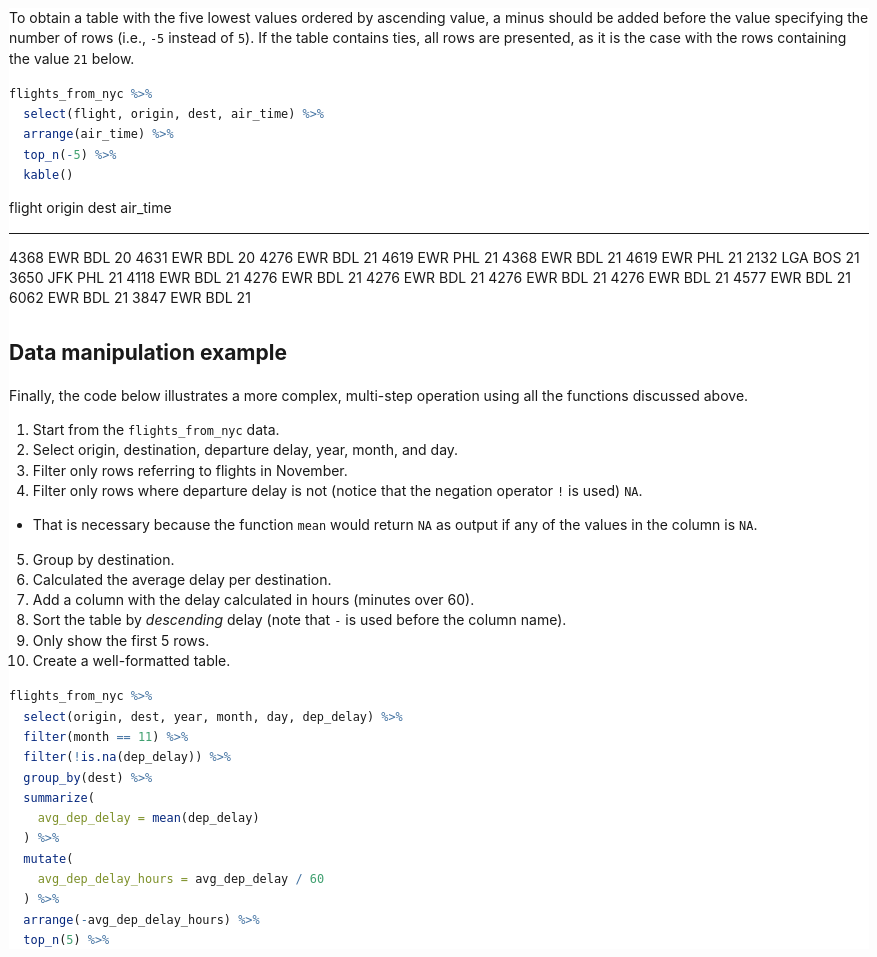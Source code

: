 To obtain a table with the five lowest values ordered by ascending value, a minus should be added before the value specifying the number of rows (i.e., `-5` instead of `5`). If the table contains ties, all rows are presented, as it is the case with the rows containing the value `21` below.


```r
flights_from_nyc %>%
  select(flight, origin, dest, air_time) %>%
  arrange(air_time) %>%
  top_n(-5) %>%
  kable()
```



 flight  origin   dest    air_time
-------  -------  -----  ---------
   4368  EWR      BDL           20
   4631  EWR      BDL           20
   4276  EWR      BDL           21
   4619  EWR      PHL           21
   4368  EWR      BDL           21
   4619  EWR      PHL           21
   2132  LGA      BOS           21
   3650  JFK      PHL           21
   4118  EWR      BDL           21
   4276  EWR      BDL           21
   4276  EWR      BDL           21
   4276  EWR      BDL           21
   4276  EWR      BDL           21
   4577  EWR      BDL           21
   6062  EWR      BDL           21
   3847  EWR      BDL           21

## Data manipulation example

Finally, the code below illustrates a more complex, multi-step operation using all the functions discussed above.

1. Start from the `flights_from_nyc` data.
2. Select origin, destination, departure delay, year, month, and day.
3. Filter only rows referring to flights in November.
4. Filter only rows where departure delay is not (notice that the negation operator `!` is used) `NA`.
  - That is necessary because the function `mean` would return `NA` as output if any of the values in the column is `NA`.
5. Group by destination.
6. Calculated the average delay per destination.
7. Add a column with the delay calculated in hours (minutes over 60).
8. Sort the table by *descending* delay (note that `-` is used before the column name).
9. Only show the first 5 rows.
10. Create a well-formatted table.


```r
flights_from_nyc %>%
  select(origin, dest, year, month, day, dep_delay) %>%
  filter(month == 11) %>%
  filter(!is.na(dep_delay)) %>%
  group_by(dest) %>%
  summarize(
    avg_dep_delay = mean(dep_delay)
  ) %>%
  mutate(
    avg_dep_delay_hours = avg_dep_delay / 60
  ) %>%
  arrange(-avg_dep_delay_hours) %>%
  top_n(5) %>%
```